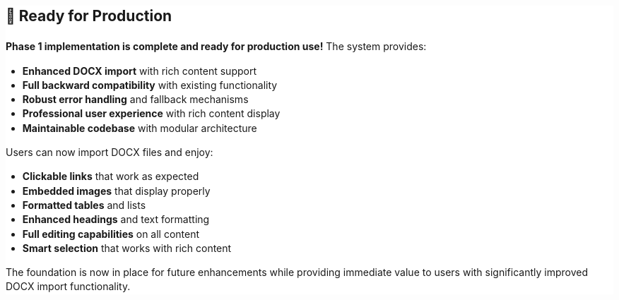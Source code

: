 ## 🎯 **Ready for Production**

**Phase 1 implementation is complete and ready for production use!** The system provides:

- **Enhanced DOCX import** with rich content support
- **Full backward compatibility** with existing functionality
- **Robust error handling** and fallback mechanisms
- **Professional user experience** with rich content display
- **Maintainable codebase** with modular architecture

Users can now import DOCX files and enjoy:
- **Clickable links** that work as expected
- **Embedded images** that display properly
- **Formatted tables** and lists
- **Enhanced headings** and text formatting
- **Full editing capabilities** on all content
- **Smart selection** that works with rich content

The foundation is now in place for future enhancements while providing immediate value to users with significantly improved DOCX import functionality. 